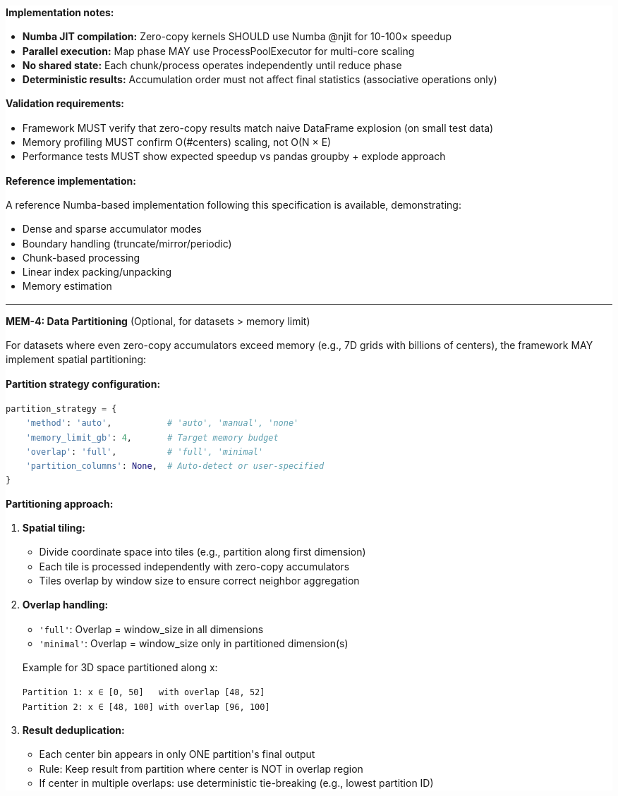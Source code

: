 **Implementation notes:**

- **Numba JIT compilation:** Zero-copy kernels SHOULD use Numba @njit for 10-100× speedup
- **Parallel execution:** Map phase MAY use ProcessPoolExecutor for multi-core scaling
- **No shared state:** Each chunk/process operates independently until reduce phase
- **Deterministic results:** Accumulation order must not affect final statistics (associative operations only)

**Validation requirements:**

- Framework MUST verify that zero-copy results match naive DataFrame explosion (on small test data)
- Memory profiling MUST confirm O(#centers) scaling, not O(N × E)
- Performance tests MUST show expected speedup vs pandas groupby + explode approach

**Reference implementation:**

A reference Numba-based implementation following this specification is available, demonstrating:
- Dense and sparse accumulator modes
- Boundary handling (truncate/mirror/periodic)
- Chunk-based processing
- Linear index packing/unpacking
- Memory estimation

---

**MEM-4: Data Partitioning** (Optional, for datasets > memory limit)

For datasets where even zero-copy accumulators exceed memory (e.g., 7D grids with billions of centers), the framework MAY implement spatial partitioning:

**Partition strategy configuration:**
```python
partition_strategy = {
    'method': 'auto',           # 'auto', 'manual', 'none'
    'memory_limit_gb': 4,       # Target memory budget
    'overlap': 'full',          # 'full', 'minimal'
    'partition_columns': None,  # Auto-detect or user-specified
}
```

**Partitioning approach:**

1. **Spatial tiling:**
   - Divide coordinate space into tiles (e.g., partition along first dimension)
   - Each tile is processed independently with zero-copy accumulators
   - Tiles overlap by window size to ensure correct neighbor aggregation

2. **Overlap handling:**
   - `'full'`: Overlap = window_size in all dimensions
   - `'minimal'`: Overlap = window_size only in partitioned dimension(s)
   
   Example for 3D space partitioned along x:
   ```
   Partition 1: x ∈ [0, 50]   with overlap [48, 52]
   Partition 2: x ∈ [48, 100] with overlap [96, 100]
   ```

3. **Result deduplication:**
   - Each center bin appears in only ONE partition's final output
   - Rule: Keep result from partition where center is NOT in overlap region
   - If center in multiple overlaps: use deterministic tie-breaking (e.g., lowest partition ID)
